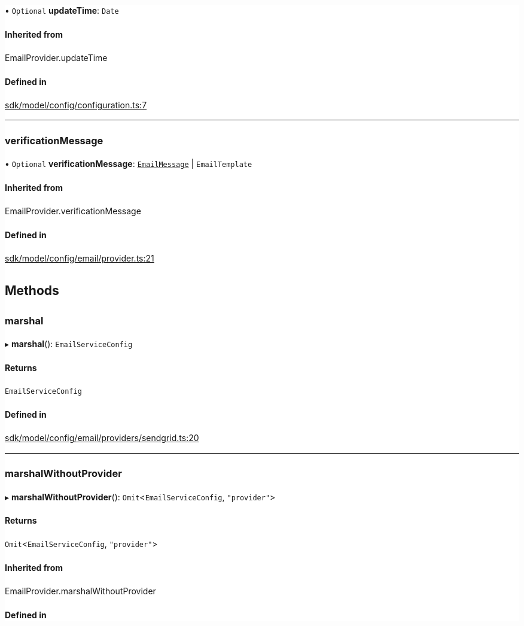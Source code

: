 • `Optional` **updateTime**: `Date`

#### Inherited from

EmailProvider.updateTime

#### Defined in

[sdk/model/config/configuration.ts:7](https://github.com/indykite/jarvis-sdk-node/blob/438b790/jarvis_sdk_node/src/sdk/model/config/configuration.ts#L7)

___

### verificationMessage

• `Optional` **verificationMessage**: [`EmailMessage`](EmailMessage.md) \| `EmailTemplate`

#### Inherited from

EmailProvider.verificationMessage

#### Defined in

[sdk/model/config/email/provider.ts:21](https://github.com/indykite/jarvis-sdk-node/blob/438b790/jarvis_sdk_node/src/sdk/model/config/email/provider.ts#L21)

## Methods

### marshal

▸ **marshal**(): `EmailServiceConfig`

#### Returns

`EmailServiceConfig`

#### Defined in

[sdk/model/config/email/providers/sendgrid.ts:20](https://github.com/indykite/jarvis-sdk-node/blob/438b790/jarvis_sdk_node/src/sdk/model/config/email/providers/sendgrid.ts#L20)

___

### marshalWithoutProvider

▸ **marshalWithoutProvider**(): `Omit`<`EmailServiceConfig`, ``"provider"``\>

#### Returns

`Omit`<`EmailServiceConfig`, ``"provider"``\>

#### Inherited from

EmailProvider.marshalWithoutProvider

#### Defined in

